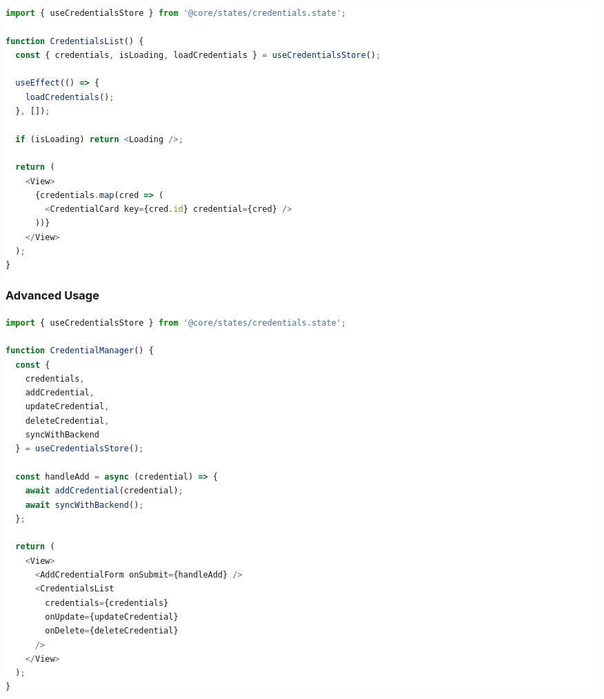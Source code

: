 ```typescript
import { useCredentialsStore } from '@core/states/credentials.state';

function CredentialsList() {
  const { credentials, isLoading, loadCredentials } = useCredentialsStore();
  
  useEffect(() => {
    loadCredentials();
  }, []);
  
  if (isLoading) return <Loading />;
  
  return (
    <View>
      {credentials.map(cred => (
        <CredentialCard key={cred.id} credential={cred} />
      ))}
    </View>
  );
}
```

### Advanced Usage

```typescript
import { useCredentialsStore } from '@core/states/credentials.state';

function CredentialManager() {
  const {
    credentials,
    addCredential,
    updateCredential,
    deleteCredential,
    syncWithBackend
  } = useCredentialsStore();
  
  const handleAdd = async (credential) => {
    await addCredential(credential);
    await syncWithBackend();
  };
  
  return (
    <View>
      <AddCredentialForm onSubmit={handleAdd} />
      <CredentialsList 
        credentials={credentials}
        onUpdate={updateCredential}
        onDelete={deleteCredential}
      />
    </View>
  );
}
```
